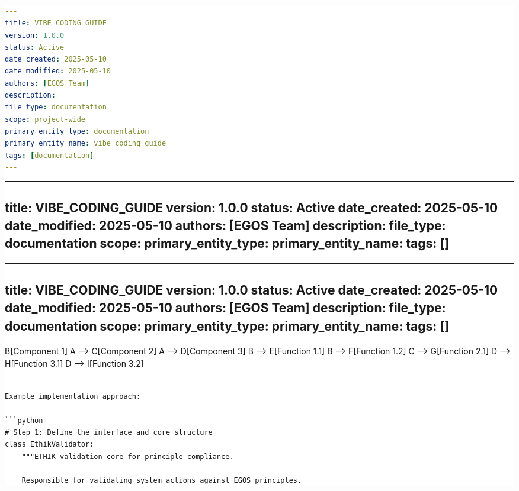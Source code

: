 ```yaml
---
title: VIBE_CODING_GUIDE
version: 1.0.0
status: Active
date_created: 2025-05-10
date_modified: 2025-05-10
authors: [EGOS Team]
description: 
file_type: documentation
scope: project-wide
primary_entity_type: documentation
primary_entity_name: vibe_coding_guide
tags: [documentation]
---
```

---
title: VIBE_CODING_GUIDE
version: 1.0.0
status: Active
date_created: 2025-05-10
date_modified: 2025-05-10
authors: [EGOS Team]
description: 
file_type: documentation
scope: 
primary_entity_type: 
primary_entity_name: 
tags: []
---

---
title: VIBE_CODING_GUIDE
version: 1.0.0
status: Active
date_created: 2025-05-10
date_modified: 2025-05-10
authors: [EGOS Team]
description: 
file_type: documentation
scope: 
primary_entity_type: 
primary_entity_name: 
tags: []
---

 B[Component 1]
    A --> C[Component 2]
    A --> D[Component 3]
    B --> E[Function 1.1]
    B --> F[Function 1.2]
    C --> G[Function 2.1]
    D --> H[Function 3.1]
    D --> I[Function 3.2]
```

Example implementation approach:

```python
# Step 1: Define the interface and core structure
class EthikValidator:
    """ETHIK validation core for principle compliance.
    
    Responsible for validating system actions against EGOS principles.
```